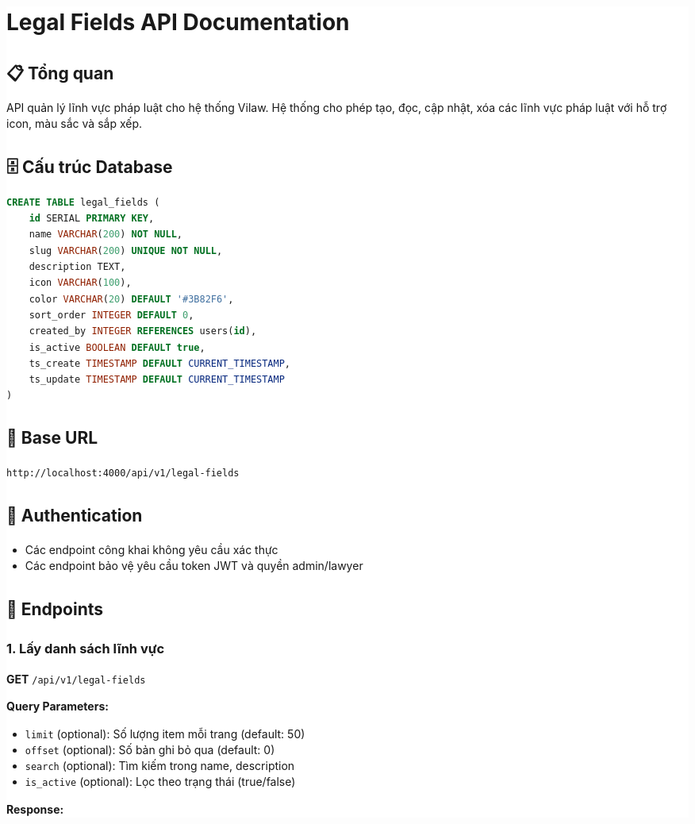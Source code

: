 # Legal Fields API Documentation

## 📋 Tổng quan

API quản lý lĩnh vực pháp luật cho hệ thống Vilaw. Hệ thống cho phép tạo, đọc, cập nhật, xóa các lĩnh vực pháp luật với hỗ trợ icon, màu sắc và sắp xếp.

## 🗄️ Cấu trúc Database

```sql
CREATE TABLE legal_fields (
    id SERIAL PRIMARY KEY,
    name VARCHAR(200) NOT NULL,
    slug VARCHAR(200) UNIQUE NOT NULL,
    description TEXT,
    icon VARCHAR(100),
    color VARCHAR(20) DEFAULT '#3B82F6',
    sort_order INTEGER DEFAULT 0,
    created_by INTEGER REFERENCES users(id),
    is_active BOOLEAN DEFAULT true,
    ts_create TIMESTAMP DEFAULT CURRENT_TIMESTAMP,
    ts_update TIMESTAMP DEFAULT CURRENT_TIMESTAMP
)
```

## 🔗 Base URL

```
http://localhost:4000/api/v1/legal-fields
```

## 🔐 Authentication

- Các endpoint công khai không yêu cầu xác thực
- Các endpoint bảo vệ yêu cầu token JWT và quyền admin/lawyer

## 📝 Endpoints

### 1. Lấy danh sách lĩnh vực

**GET** `/api/v1/legal-fields`

**Query Parameters:**

- `limit` (optional): Số lượng item mỗi trang (default: 50)
- `offset` (optional): Số bản ghi bỏ qua (default: 0)
- `search` (optional): Tìm kiếm trong name, description
- `is_active` (optional): Lọc theo trạng thái (true/false)

**Response:**
